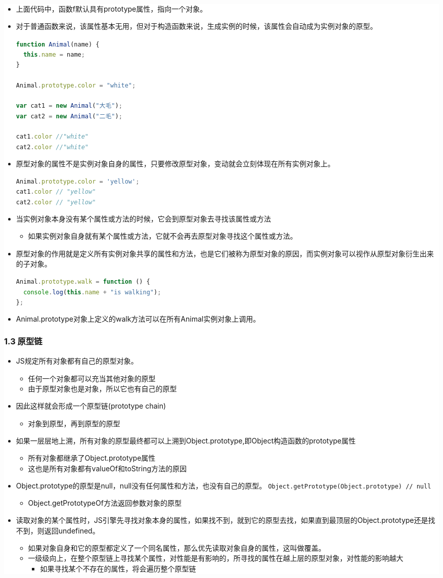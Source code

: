 - 上面代码中，函数f默认具有prototype属性，指向一个对象。
- 对于普通函数来说，该属性基本无用，但对于构造函数来说，生成实例的时候，该属性会自动成为实例对象的原型。

  ```js
  function Animal(name) {
    this.name = name;
  }

  Animal.prototype.color = "white";

  var cat1 = new Animal("大毛");
  var cat2 = new Animal("二毛");

  cat1.color //"white"
  cat2.color //"white"
  ```

- 原型对象的属性不是实例对象自身的属性，只要修改原型对象，变动就会立刻体现在所有实例对象上。

  ```js
  Animal.prototype.color = 'yellow';
  cat1.color // "yellow"
  cat2.color // "yellow"
  ```

- 当实例对象本身没有某个属性或方法的时候，它会到原型对象去寻找该属性或方法
  - 如果实例对象自身就有某个属性或方法，它就不会再去原型对象寻找这个属性或方法。

- 原型对象的作用就是定义所有实例对象共享的属性和方法，也是它们被称为原型对象的原因，而实例对象可以视作从原型对象衍生出来的子对象。

  ```js
  Animal.prototype.walk = function () {
    console.log(this.name + "is walking");
  };
  ```

- Animal.prototype对象上定义的walk方法可以在所有Animal实例对象上调用。

### 1.3 原型链

- JS规定所有对象都有自己的原型对象。
  - 任何一个对象都可以充当其他对象的原型
  - 由于原型对象也是对象，所以它也有自己的原型
- 因此这样就会形成一个原型链(prototype chain)
  - 对象到原型，再到原型的原型
- 如果一层层地上溯，所有对象的原型最终都可以上溯到Object.prototype,即Object构造函数的prototype属性
  - 所有对象都继承了Object.prototype属性
  - 这也是所有对象都有valueOf和toString方法的原因
- Object.prototype的原型是null，null没有任何属性和方法，也没有自己的原型。 `Object.getPrototype(Object.prototype) // null`
  - Object.getPrototypeOf方法返回参数对象的原型

- 读取对象的某个属性时，JS引擎先寻找对象本身的属性，如果找不到，就到它的原型去找，如果直到最顶层的Object.prototype还是找不到，则返回undefined。
  - 如果对象自身和它的原型都定义了一个同名属性，那么优先读取对象自身的属性，这叫做覆盖。
  - 一级级向上，在整个原型链上寻找某个属性，对性能是有影响的，所寻找的属性在越上层的原型对象，对性能的影响越大
    - 如果寻找某个不存在的属性，将会遍历整个原型链
